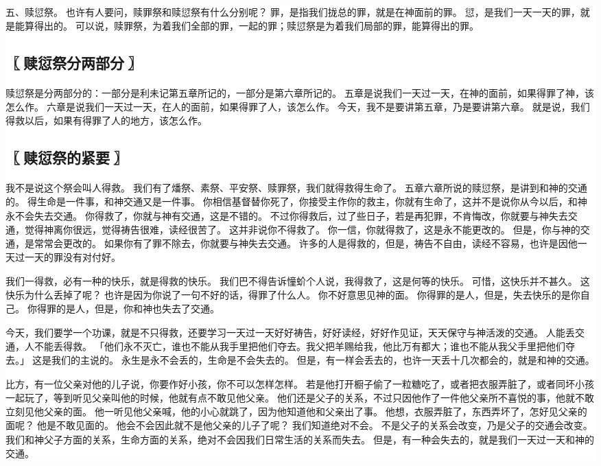 五、赎愆祭。
也许有人要问，赎罪祭和赎愆祭有什么分别呢？
罪，是指我们拢总的罪，就是在神面前的罪。
愆，是我们一天一天的罪，就是能算得出的。
可以说，赎罪祭，为着我们全部的罪，一起的罪；赎愆祭是为着我们局部的罪，能算得出的罪。

## 〖 赎愆祭分两部分 〗

赎愆祭是分两部分的：一部分是利未记第五章所记的，一部分是第六章所记的。
五章是说我们一天过一天，在神的面前，如果得罪了神，该怎么作。
六章是说我们一天过一天，在人的面前，如果得罪了人，该怎么作。
今天，我不是要讲第五章，乃是要讲第六章。
就是说，我们得救以后，如果有得罪了人的地方，该怎么作。

## 〖 赎愆祭的紧要 〗

我不是说这个祭会叫人得救。
我们有了燔祭、素祭、平安祭、赎罪祭，我们就得救得生命了。
五章六章所说的赎愆祭，是讲到和神的交通的。
得生命是一件事，和神交通又是一件事。
你相信基督替你死了，你接受主作你的救主，你就有生命了，这并不是说你从今以后，和神永不会失去交通。
你得救了，你就与神有交通，这是不错的。
不过你得救后，过了些日子，若是再犯罪，不肯悔改，你就要与神失去交通，觉得神离你很远，觉得祷告很难，读经很苦了。
这并非说你不得救了。
你一信，你就得救了，这是永不能更改的。
但是，你与神的交通，是常常会更改的。
如果你有了罪不除去，你就要与神失去交通。
许多的人是得救的，但是，祷告不自由，读经不容易，也许是因他一天过一天的罪没有对付好。

我们一得救，必有一种的快乐，就是得救的快乐。
我们巴不得告诉憧蚧个人说，我得救了，这是何等的快乐。
可惜，这快乐并不甚久。
这快乐为什么丢掉了呢？
也许是因为你说了一句不好的话，得罪了什么人。
你不好意思见神的面。
你得罪的是人，但是，失去快乐的是你自己。
你得罪的是人，但是，你和神也失去了交通。

今天，我们要学一个功课，就是不只得救，还要学习一天过一天好好祷告，好好读经，好好作见证，天天保守与神活泼的交通。
人能丢交通，人不能丢得救。
「他们永不灭亡，谁也不能从我手里把他们夺去。我父把羊赐给我，他比万有都大；谁也不能从我父手里把他们夺去。」
这是我们的主说的。
永生是永不会丢的，生命是不会失去的。
但是，有一样会丢去的，也许一天丢十几次都会的，就是和神的交通。

比方，有一位父亲对他的儿子说，你要作好小孩，你不可以怎样怎样。
若是他打开橱子偷了一粒糖吃了，或者把衣服弄脏了，或者同坏小孩一起玩了，等到听见父亲叫他的时候，他就有点不敢见他父亲。
他们还是父子的关系，不过只因他作了一件他父亲所不喜悦的事，他就不敢立刻见他父亲的面。
他一听见他父亲喊，他的小心就跳了，因为他知道他和父亲出了事。
他想，衣服弄脏了，东西弄坏了，怎好见父亲的面呢？
他是不敢见面的。
他会不会因此就不是他父亲的儿子了呢？
我们知道绝对不会。
不是父子的关系会改变，乃是父子的交通会改变。
我们和神父子方面的关系，生命方面的关系，绝对不会因我们日常生活的关系而失去。
但是，有一种会失去的，就是我们一天过一天和神的交通。

